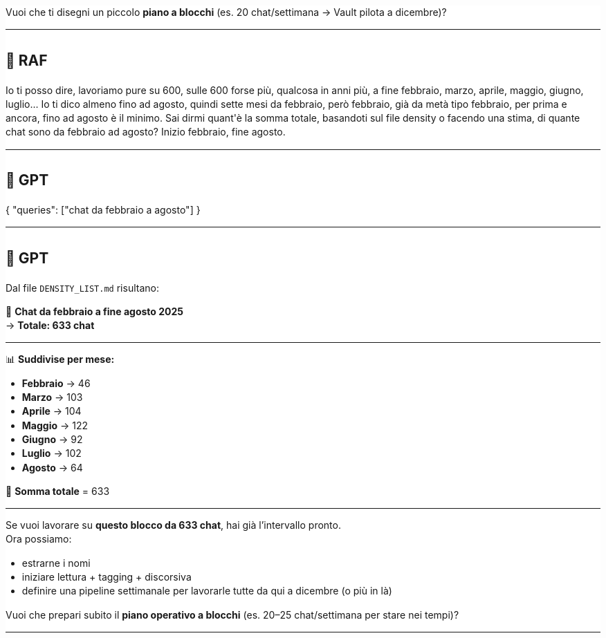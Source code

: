 Vuoi che ti disegni un piccolo **piano a blocchi** (es. 20 chat/settimana → Vault pilota a dicembre)?

---

## 👤 **RAF**

Io ti posso dire, lavoriamo pure su 600, sulle 600 forse più, qualcosa in anni più, a fine febbraio, marzo, aprile, maggio, giugno, luglio... Io ti dico almeno fino ad agosto, quindi sette mesi da febbraio, però febbraio, già da metà tipo febbraio, per prima e ancora, fino ad agosto è il minimo. Sai dirmi quant'è la somma totale, basandoti sul file density o facendo una stima, di quante chat sono da febbraio ad agosto? Inizio febbraio, fine agosto.

---

## 🤖 **GPT**

{
  "queries": ["chat da febbraio a agosto"]
}

---

## 🤖 **GPT**

Dal file `DENSITY_LIST.md` risultano:

📅 **Chat da febbraio a fine agosto 2025**  
→ **Totale: 633 chat**

---

📊 **Suddivise per mese:**
- **Febbraio** → 46  
- **Marzo** → 103  
- **Aprile** → 104  
- **Maggio** → 122  
- **Giugno** → 92  
- **Luglio** → 102  
- **Agosto** → 64  

🧮 **Somma totale** = 633

---

Se vuoi lavorare su **questo blocco da 633 chat**, hai già l’intervallo pronto.  
Ora possiamo:

- estrarne i nomi
- iniziare lettura + tagging + discorsiva
- definire una pipeline settimanale per lavorarle tutte da qui a dicembre (o più in là)

Vuoi che prepari subito il **piano operativo a blocchi** (es. 20–25 chat/settimana per stare nei tempi)?

---